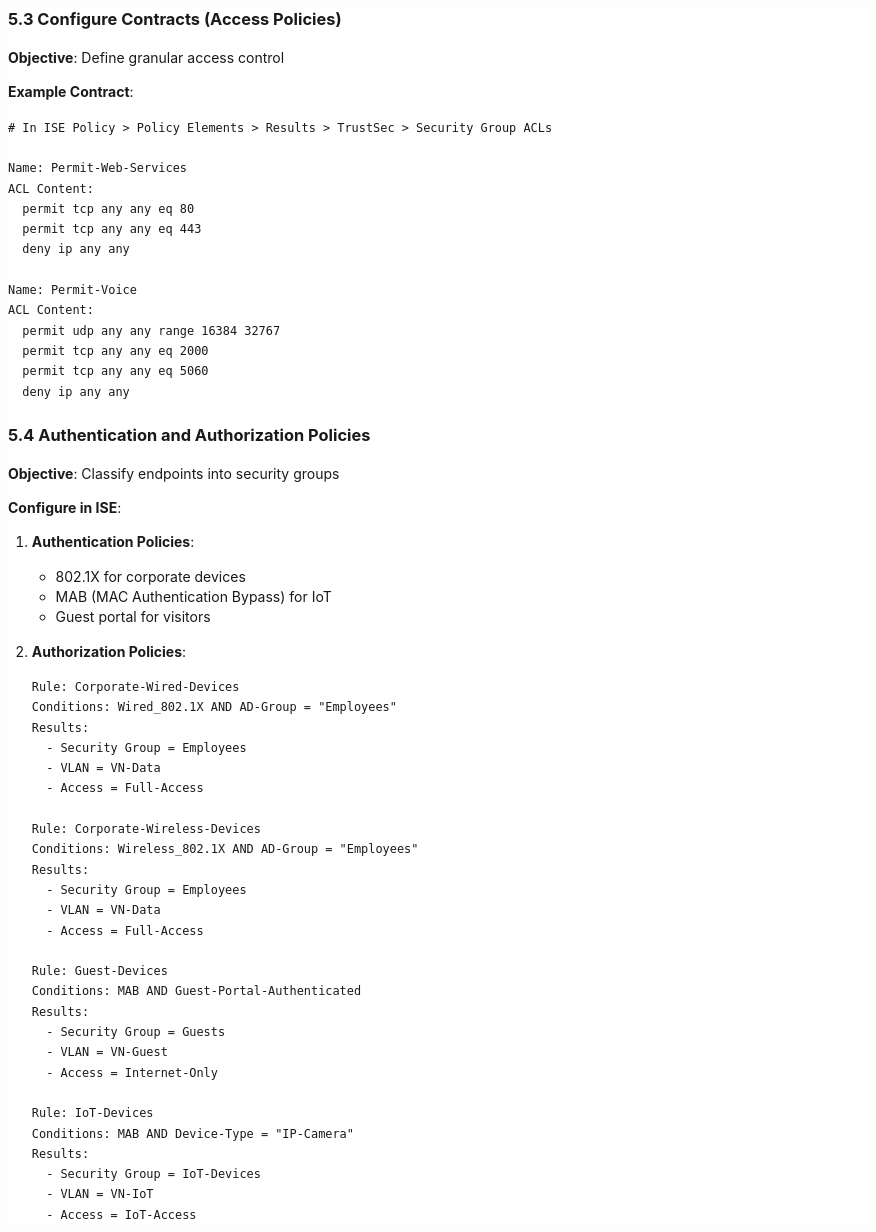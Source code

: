 ### 5.3 Configure Contracts (Access Policies)

**Objective**: Define granular access control

**Example Contract**:
```
# In ISE Policy > Policy Elements > Results > TrustSec > Security Group ACLs

Name: Permit-Web-Services
ACL Content:
  permit tcp any any eq 80
  permit tcp any any eq 443
  deny ip any any

Name: Permit-Voice
ACL Content:
  permit udp any any range 16384 32767
  permit tcp any any eq 2000
  permit tcp any any eq 5060
  deny ip any any
```

### 5.4 Authentication and Authorization Policies

**Objective**: Classify endpoints into security groups

**Configure in ISE**:

1. **Authentication Policies**:
   - 802.1X for corporate devices
   - MAB (MAC Authentication Bypass) for IoT
   - Guest portal for visitors

2. **Authorization Policies**:
   ```
   Rule: Corporate-Wired-Devices
   Conditions: Wired_802.1X AND AD-Group = "Employees"
   Results: 
     - Security Group = Employees
     - VLAN = VN-Data
     - Access = Full-Access

   Rule: Corporate-Wireless-Devices
   Conditions: Wireless_802.1X AND AD-Group = "Employees"
   Results:
     - Security Group = Employees
     - VLAN = VN-Data
     - Access = Full-Access

   Rule: Guest-Devices
   Conditions: MAB AND Guest-Portal-Authenticated
   Results:
     - Security Group = Guests
     - VLAN = VN-Guest
     - Access = Internet-Only

   Rule: IoT-Devices
   Conditions: MAB AND Device-Type = "IP-Camera"
   Results:
     - Security Group = IoT-Devices
     - VLAN = VN-IoT
     - Access = IoT-Access
   ```
